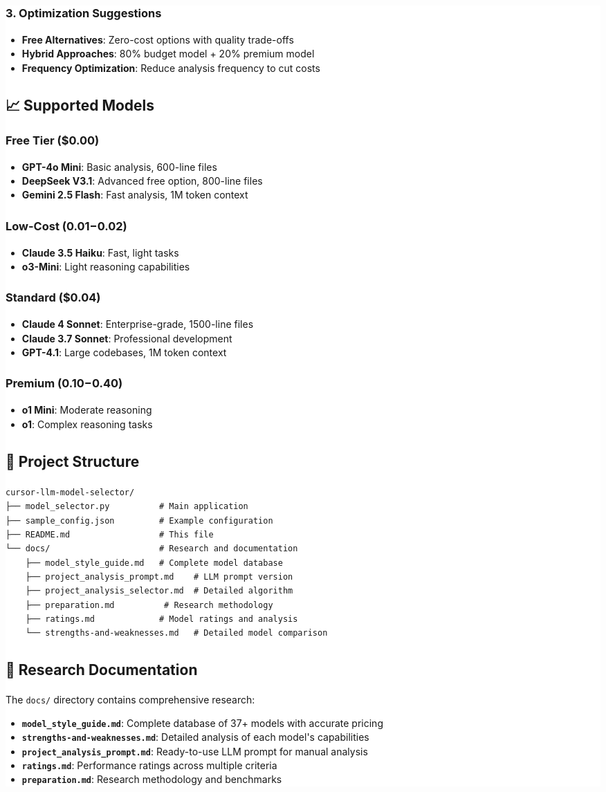 ### 3. Optimization Suggestions
- **Free Alternatives**: Zero-cost options with quality trade-offs
- **Hybrid Approaches**: 80% budget model + 20% premium model
- **Frequency Optimization**: Reduce analysis frequency to cut costs

## 📈 Supported Models

### Free Tier ($0.00)
- **GPT-4o Mini**: Basic analysis, 600-line files
- **DeepSeek V3.1**: Advanced free option, 800-line files
- **Gemini 2.5 Flash**: Fast analysis, 1M token context

### Low-Cost ($0.01-$0.02)
- **Claude 3.5 Haiku**: Fast, light tasks
- **o3-Mini**: Light reasoning capabilities

### Standard ($0.04)
- **Claude 4 Sonnet**: Enterprise-grade, 1500-line files
- **Claude 3.7 Sonnet**: Professional development
- **GPT-4.1**: Large codebases, 1M token context

### Premium ($0.10-$0.40)
- **o1 Mini**: Moderate reasoning
- **o1**: Complex reasoning tasks

## 📁 Project Structure

```
cursor-llm-model-selector/
├── model_selector.py          # Main application
├── sample_config.json         # Example configuration
├── README.md                  # This file
└── docs/                      # Research and documentation
    ├── model_style_guide.md   # Complete model database
    ├── project_analysis_prompt.md    # LLM prompt version
    ├── project_analysis_selector.md  # Detailed algorithm
    ├── preparation.md          # Research methodology
    ├── ratings.md             # Model ratings and analysis
    └── strengths-and-weaknesses.md   # Detailed model comparison
```

## 🔬 Research Documentation

The `docs/` directory contains comprehensive research:

- **`model_style_guide.md`**: Complete database of 37+ models with accurate pricing
- **`strengths-and-weaknesses.md`**: Detailed analysis of each model's capabilities
- **`project_analysis_prompt.md`**: Ready-to-use LLM prompt for manual analysis
- **`ratings.md`**: Performance ratings across multiple criteria
- **`preparation.md`**: Research methodology and benchmarks
